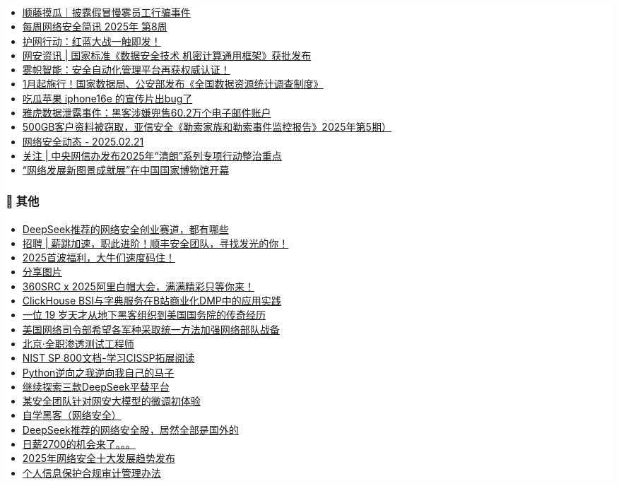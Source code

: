 * [顺藤摸瓜｜披露假冒慢雾员工行骗事件](https://mp.weixin.qq.com/s?__biz=MzU4ODQ3NTM2OA==&mid=2247501212&idx=1&sn=996e238a420e98e240db4cddefff0343)
* [每周网络安全简讯 2025年 第8周](https://mp.weixin.qq.com/s?__biz=MzU2MjcwOTY1Mg==&mid=2247521219&idx=1&sn=0e9681632d0404edbe4ce2e136a3e441)
* [护网行动：红蓝大战一触即发！](https://mp.weixin.qq.com/s?__biz=MzkyNTY3Nzc3Mg==&mid=2247489313&idx=1&sn=d5fabd4ba4be87f45494158017de3e15)
* [网安资讯 | 国家标准《数据安全技术 机密计算通用框架》获批发布](https://mp.weixin.qq.com/s?__biz=Mzg3NTEyMzU4OA==&mid=2247513495&idx=1&sn=207e6b13475e1cbe92b6ab9448a23ed6)
* [雾帜智能：安全自动化管理平台再获权威认证！](https://mp.weixin.qq.com/s?__biz=Mzg4MjI0MDAyMg==&mid=2247488542&idx=1&sn=c5ae8aec199880d84ee5fc6480b59ccf)
* [1月起施行！国家数据局、公安部发布《全国数据资源统计调查制度》](https://mp.weixin.qq.com/s?__biz=MzUzODYyMDIzNw==&mid=2247517358&idx=1&sn=c92a06d9534cda205981536899ef3069)
* [吃瓜苹果 iphone16e 的宣传片出bug了](https://mp.weixin.qq.com/s?__biz=MzkzNDIzNDUxOQ==&mid=2247495348&idx=1&sn=48982912042ff252c683a1d730c94c4b)
* [雅虎数据泄露事件：黑客涉嫌兜售60.2万个电子邮件账户](https://mp.weixin.qq.com/s?__biz=MzU2NDY2OTU4Nw==&mid=2247518796&idx=1&sn=71a6c29fa5f3e0ea9a1088dcc60e8d90)
* [500GB客户资料被窃取，亚信安全《勒索家族和勒索事件监控报告》2025年第5期）](https://mp.weixin.qq.com/s?__biz=MjM5NjY2MTIzMw==&mid=2650621130&idx=1&sn=ab488a71c14a7c9209610a112160070a)
* [网络安全动态 - 2025.02.21](https://mp.weixin.qq.com/s?__biz=MzU1MzEzMzAxMA==&mid=2247499927&idx=1&sn=f516d87f02376bd45221752ec990c9ca)
* [关注 | 中央网信办发布2025年“清朗”系列专项行动整治重点](https://mp.weixin.qq.com/s?__biz=MzA5MzE5MDAzOA==&mid=2664237172&idx=3&sn=c3cb7f98f2e2bcee95ba4bfdef29d6be)
* [“网络发展新图景成就展”在中国国家博物馆开幕](https://mp.weixin.qq.com/s?__biz=Mzg2MTU5ODQ2Mg==&mid=2247507186&idx=1&sn=23440a9e2c584fef1f9254f866cb8edd)

### 📌 其他

* [DeepSeek推荐的网络安全创业赛道，都有哪些](https://mp.weixin.qq.com/s?__biz=MzUzNjkxODE5MA==&mid=2247488555&idx=1&sn=4fbd52e75e9e975a494cf3249f1cca1d)
* [招聘 | 薪跳加速，职此进阶！顺丰安全团队，寻找发光的你！](https://mp.weixin.qq.com/s?__biz=MzU2MTQwMzMxNA==&mid=2247541625&idx=1&sn=fcda09e2fe9df2756e58551af4a0e10d)
* [2025首波福利，大牛们速度码住！](https://mp.weixin.qq.com/s?__biz=MzkzMDUxNzU3MQ==&mid=2247483990&idx=1&sn=3e92098c973be99444cbd11877511c9b)
* [分享图片](https://mp.weixin.qq.com/s?__biz=MzkzNDIzNDUxOQ==&mid=2247495340&idx=1&sn=259f16f3450b6e189e506e1515552c6d)
* [360SRC x 2025阿里白帽大会，满满精彩只等你来！](https://mp.weixin.qq.com/s?__biz=MzkzOTIyMzYyMg==&mid=2247495001&idx=1&sn=e25328bccaf9633a3ad9e3bea2d5e617)
* [ClickHouse BSI与字典服务在B站商业化DMP中的应用实践](https://mp.weixin.qq.com/s?__biz=Mzg3Njc0NTgwMg==&mid=2247502497&idx=1&sn=3c9a0719884d7fc4c609d9cbb97467d2)
* [一位 19 岁天才从地下黑客组织到美国国务院的传奇经历](https://mp.weixin.qq.com/s?__biz=MzkzNDIzNDUxOQ==&mid=2247495333&idx=2&sn=5aa5213065852aad9512cc849eee9e49)
* [美国网络司令部希望各军种采取统一方法加强网络部队战备](https://mp.weixin.qq.com/s?__biz=MzI4ODQzMzk3MA==&mid=2247489660&idx=1&sn=bbdc64575786b664bd7bf4cc1d92701c)
* [北京·全职渗透测试工程师](https://mp.weixin.qq.com/s?__biz=MzkwNDI0MjkzOA==&mid=2247485885&idx=1&sn=b64813a46ab7d4312541113abd457376)
* [NIST SP 800文档-学习CISSP拓展阅读](https://mp.weixin.qq.com/s?__biz=MzIyMjYzNDgzMg==&mid=2247487659&idx=1&sn=63c52aae7e5c3b02b475faf9aa7366f8)
* [Python逆向之我逆向我自己的马子](https://mp.weixin.qq.com/s?__biz=MzkyNzg4NTU0NQ==&mid=2247485043&idx=1&sn=429b18c2fd1bc79fe77cd475770e3f62)
* [继续探索三款DeepSeek平替平台](https://mp.weixin.qq.com/s?__biz=MzAxMDIwNjg2MA==&mid=2247486247&idx=1&sn=cd06b66c9b64cd999303db36ee85f1c5)
* [某安全团队针对网安大模型的微调初体验](https://mp.weixin.qq.com/s?__biz=MzkxMTUwOTY1MA==&mid=2247490295&idx=1&sn=1805bb3e15b1a1938485ac18041e9c46)
* [自学黑客（网络安全）](https://mp.weixin.qq.com/s?__biz=Mzk1NzMwNTM5NQ==&mid=2247483993&idx=1&sn=620ed70c85c325670a635d213116fd00)
* [DeepSeek推荐的网络安全股，居然全部是国外的](https://mp.weixin.qq.com/s?__biz=MzUzNjkxODE5MA==&mid=2247488550&idx=1&sn=1ec1c7bd2f21a149d609f6ed4889281a)
* [日薪2700的机会来了。。。](https://mp.weixin.qq.com/s?__biz=MzkzMzcxNTQyNw==&mid=2247485847&idx=1&sn=d36a5a2aef97062ccdfa405086690f7f)
* [2025年网络安全十大发展趋势发布](https://mp.weixin.qq.com/s?__biz=MzI1NzQ0NTMxMQ==&mid=2247490150&idx=1&sn=43e6b8b085e086a080a7831f3ba589e9)
* [个人信息保护合规审计管理办法](https://mp.weixin.qq.com/s?__biz=MzI1NzQ0NTMxMQ==&mid=2247490150&idx=2&sn=1d51e667df0946a7f48ef4ac9e4d115d)